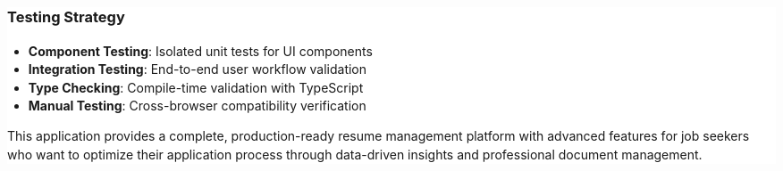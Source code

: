 ### Testing Strategy
- **Component Testing**: Isolated unit tests for UI components
- **Integration Testing**: End-to-end user workflow validation  
- **Type Checking**: Compile-time validation with TypeScript
- **Manual Testing**: Cross-browser compatibility verification

This application provides a complete, production-ready resume management platform with advanced features for job seekers who want to optimize their application process through data-driven insights and professional document management.